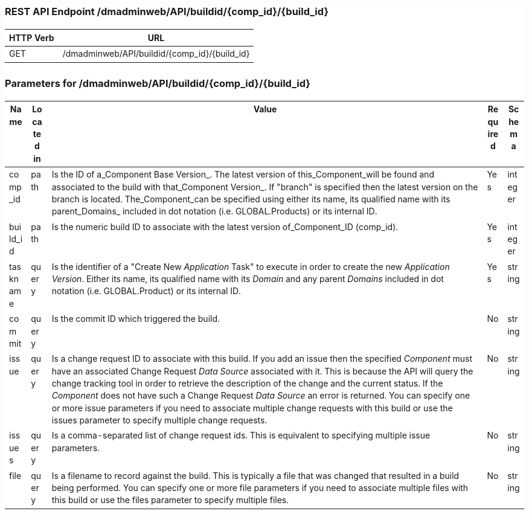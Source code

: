 ### REST API Endpoint /dmadminweb/API/buildid/{comp_id}/{build_id}

| HTTP Verb | URL                                          |
|-----------|----------------------------------------------|
| GET       | /dmadminweb/API/buildid/{comp_id}/{build_id} |

### Parameters for /dmadminweb/API/buildid/{comp_id}/{build_id}

| Name     | Located in | Value                                                                                                                                                                                                                                                                                                                                                                                                                                                                                                                                                                                                | Required | Schema  |
|----------|------------|------------------------------------------------------------------------------------------------------------------------------------------------------------------------------------------------------------------------------------------------------------------------------------------------------------------------------------------------------------------------------------------------------------------------------------------------------------------------------------------------------------------------------------------------------------------------------------------------------|----------|---------|
| comp_id  | path       | Is the ID of a_Component Base Version_. The latest version of this_Component_will be found and associated to the build with that_Component Version_. If "branch" is specified then the latest version on the branch is located. The_Component_can be specified using either its name, its qualified name with its parent_Domains_ included in dot notation (i.e. GLOBAL.Products) or its internal ID.                                                                                                                                                                                                | Yes      | integer |
| build_id | path       | Is the numeric build ID to associate with the latest version of_Component_ID (comp_id).                                                                                                                                                                                                                                                                                                                                                                                                                                                                                                              | Yes      | integer |
| taskname | query      | Is the identifier of a "Create New _Application_ Task" to execute in order to create the new _Application Version_. Either its name, its qualified name with its _Domain_ and any parent _Domains_ included in dot notation (i.e. GLOBAL.Product) or its internal ID.                                                                                                                                                                                                                                                                                                                                | Yes      | string  |
| commit   | query      | Is the commit ID which triggered the build.                                                                                                                                                                                                                                                                                                                                                                                                                                                                                                                                                          | No       | string  |
| issue    | query      | Is a change request ID to associate with this build. If you add an issue then the specified _Component_ must have an associated Change Request _Data Source_ associated with it. This is because the API  will query the change tracking tool in order to retrieve the description of the change and the current status. If the _Component_ does not have such a Change Request _Data Source_ an error is returned.  You can specify one or more issue parameters if you need to associate multiple change requests with this build or use the issues parameter to specify multiple change requests. | No       | string  |
| issues   | query      | Is a comma-separated list of change request ids. This is equivalent to specifying multiple issue parameters.                                                                                                                                                                                                                                                                                                                                                                                                                                                                                         | No       | string  |
| file     | query      | Is a filename to record against the build. This is typically a file that was changed that resulted in a build being performed. You can specify one or more file parameters if you need to associate multiple files with this build or use the files parameter to specify multiple files.                                                                                                                                                                                                                                                                                                             | No       | string  |